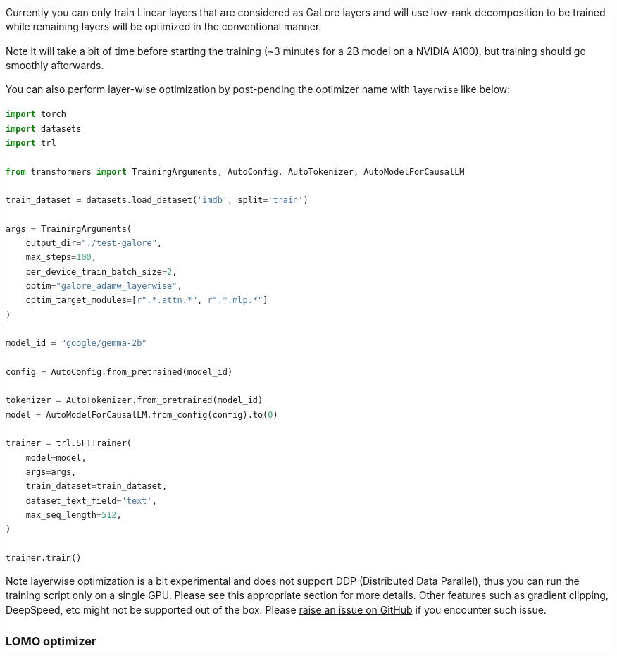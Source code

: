 Currently you can only train Linear layers that are considered as GaLore layers and will use low-rank decomposition to be trained while remaining layers will be optimized in the conventional manner.

Note it will take a bit of time before starting the training (~3 minutes for a 2B model on a NVIDIA A100), but training should go smoothly afterwards.

You can also perform layer-wise optimization by post-pending the optimizer name with `layerwise` like below:

```python
import torch
import datasets
import trl

from transformers import TrainingArguments, AutoConfig, AutoTokenizer, AutoModelForCausalLM

train_dataset = datasets.load_dataset('imdb', split='train')

args = TrainingArguments(
    output_dir="./test-galore",
    max_steps=100,
    per_device_train_batch_size=2,
    optim="galore_adamw_layerwise",
    optim_target_modules=[r".*.attn.*", r".*.mlp.*"]
)

model_id = "google/gemma-2b"

config = AutoConfig.from_pretrained(model_id)

tokenizer = AutoTokenizer.from_pretrained(model_id)
model = AutoModelForCausalLM.from_config(config).to(0)

trainer = trl.SFTTrainer(
    model=model,
    args=args,
    train_dataset=train_dataset,
    dataset_text_field='text',
    max_seq_length=512,
)

trainer.train()
```

Note layerwise optimization is a bit experimental and does not support DDP (Distributed Data Parallel), thus you can run the training script only on a single GPU. Please see [this appropriate section](https://github.com/jiaweizzhao/GaLore?tab=readme-ov-file#train-7b-model-with-a-single-gpu-with-24gb-memory) for more details. Other features such as gradient clipping, DeepSpeed, etc might not be supported out of the box. Please [raise an issue on GitHub](https://github.com/huggingface/transformers/issues) if you encounter such issue.

### LOMO optimizer
